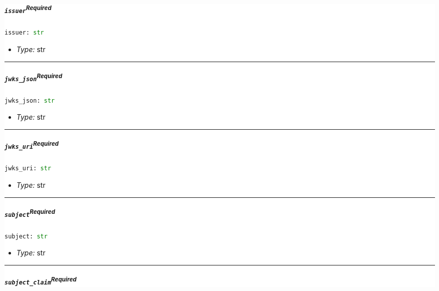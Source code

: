 ##### `issuer`<sup>Required</sup> <a name="issuer" id="@cdktf/provider-databricks.dataDatabricksServicePrincipalFederationPolicy.DataDatabricksServicePrincipalFederationPolicyOidcPolicyOutputReference.property.issuer"></a>

```python
issuer: str
```

- *Type:* str

---

##### `jwks_json`<sup>Required</sup> <a name="jwks_json" id="@cdktf/provider-databricks.dataDatabricksServicePrincipalFederationPolicy.DataDatabricksServicePrincipalFederationPolicyOidcPolicyOutputReference.property.jwksJson"></a>

```python
jwks_json: str
```

- *Type:* str

---

##### `jwks_uri`<sup>Required</sup> <a name="jwks_uri" id="@cdktf/provider-databricks.dataDatabricksServicePrincipalFederationPolicy.DataDatabricksServicePrincipalFederationPolicyOidcPolicyOutputReference.property.jwksUri"></a>

```python
jwks_uri: str
```

- *Type:* str

---

##### `subject`<sup>Required</sup> <a name="subject" id="@cdktf/provider-databricks.dataDatabricksServicePrincipalFederationPolicy.DataDatabricksServicePrincipalFederationPolicyOidcPolicyOutputReference.property.subject"></a>

```python
subject: str
```

- *Type:* str

---

##### `subject_claim`<sup>Required</sup> <a name="subject_claim" id="@cdktf/provider-databricks.dataDatabricksServicePrincipalFederationPolicy.DataDatabricksServicePrincipalFederationPolicyOidcPolicyOutputReference.property.subjectClaim"></a>
